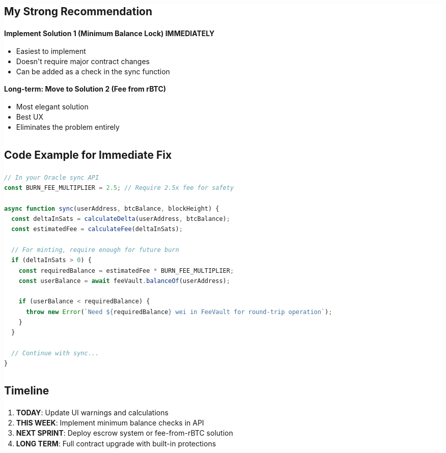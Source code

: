 ## My Strong Recommendation

**Implement Solution 1 (Minimum Balance Lock) IMMEDIATELY**
- Easiest to implement
- Doesn't require major contract changes
- Can be added as a check in the sync function

**Long-term: Move to Solution 2 (Fee from rBTC)**
- Most elegant solution
- Best UX
- Eliminates the problem entirely

## Code Example for Immediate Fix

```javascript
// In your Oracle sync API
const BURN_FEE_MULTIPLIER = 2.5; // Require 2.5x fee for safety

async function sync(userAddress, btcBalance, blockHeight) {
  const deltaInSats = calculateDelta(userAddress, btcBalance);
  const estimatedFee = calculateFee(deltaInSats);
  
  // For minting, require enough for future burn
  if (deltaInSats > 0) {
    const requiredBalance = estimatedFee * BURN_FEE_MULTIPLIER;
    const userBalance = await feeVault.balanceOf(userAddress);
    
    if (userBalance < requiredBalance) {
      throw new Error(`Need ${requiredBalance} wei in FeeVault for round-trip operation`);
    }
  }
  
  // Continue with sync...
}
```

## Timeline
1. **TODAY**: Update UI warnings and calculations
2. **THIS WEEK**: Implement minimum balance checks in API
3. **NEXT SPRINT**: Deploy escrow system or fee-from-rBTC solution
4. **LONG TERM**: Full contract upgrade with built-in protections
